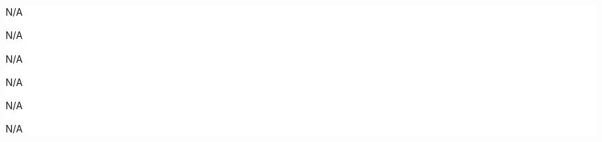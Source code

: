 N/A

</p>
<p>
</td>
</p>
<p>
<td valign="top" width="57">
</p>

N/A

</p>
<p>
</td>
</p>
<p>
<td valign="top" width="57">
</p>

N/A

</p>
<p>
</td>
</p>
<p>
<td valign="top" width="57">
</p>

N/A

</p>
<p>
</td>
</p>
<p>
<td valign="top" width="57">
</p>

N/A

</p>
<p>
</td>
</p>
<p>
<td valign="top" width="57">
</p>

N/A

</p>
<p>
</td>
</p>
<p>
<td valign="top" width="56">
</p>
